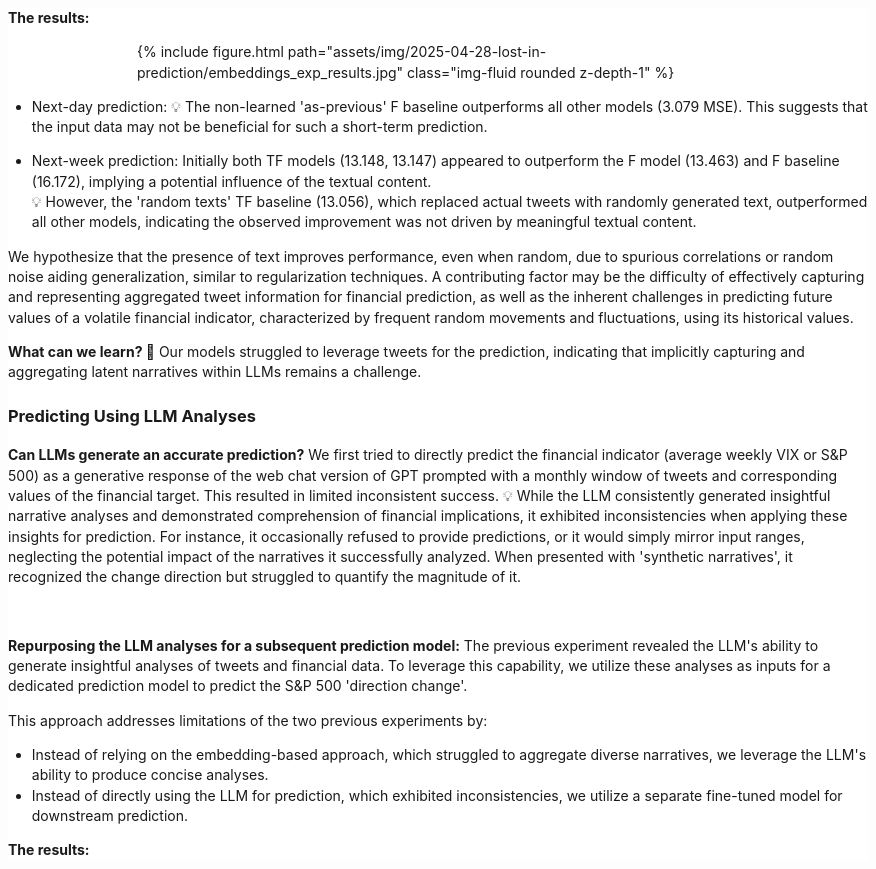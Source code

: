**The results:**

<div style="width: 70%; margin: 0 auto;"> <div class="col-sm mt-3 mt-md-0">
        {% include figure.html path="assets/img/2025-04-28-lost-in-prediction/embeddings_exp_results.jpg" class="img-fluid rounded z-depth-1" %}
    </div></div>

* Next-day prediction: 💡 <span class="highlight">The non-learned 'as-previous' F baseline outperforms all other models</span> (3.079 MSE). This suggests that the input data may not be beneficial for such a short-term prediction. 

* Next-week prediction: <span class="highlight">Initially both TF models (13.148, 13.147) appeared to outperform the F model (13.463) and F baseline</span> (16.172), implying a potential influence of the textual content. <br> 💡 <span class="highlight">However, the 'random texts' TF baseline</span> (13.056), which replaced actual tweets with randomly generated text, <span class="highlight">outperformed all other models</span>, indicating the observed improvement was not driven by meaningful textual content. 

We hypothesize that the presence of text improves performance, even when random, due to spurious correlations or random noise aiding generalization, similar to regularization techniques. A contributing factor may be the difficulty of effectively capturing and representing aggregated tweet information for financial prediction, as well as the inherent challenges in predicting future values of a volatile financial indicator, characterized by frequent random movements and fluctuations, using its historical values.    

**What can we learn? 🤔** Our models struggled to leverage tweets for the prediction, indicating that implicitly capturing and aggregating latent narratives within LLMs remains a challenge.

### Predicting Using LLM Analyses

**Can LLMs generate an accurate prediction?** We first tried to directly predict the financial indicator (average weekly VIX or S&P 500) as a generative response of the web chat version of GPT <d-cite key="gpt-chat"></d-cite> prompted with a monthly window of tweets and corresponding values of the financial target. This resulted in limited inconsistent success. 💡 <span class="highlight">While the LLM consistently generated insightful narrative analyses and demonstrated comprehension of financial implications, it exhibited inconsistencies when applying these insights for prediction.</span> For instance, it occasionally refused to provide predictions, or it would simply mirror input ranges, neglecting the potential impact of the narratives it successfully analyzed. When presented with 'synthetic narratives', it recognized the change direction but struggled to quantify the magnitude of it.

<br>

**Repurposing the LLM analyses for a subsequent prediction model:** The previous experiment revealed the LLM's ability to generate insightful analyses of tweets and financial data. To leverage this capability, we utilize these analyses as inputs for a dedicated prediction model to predict the S&P 500 'direction change'.

This approach addresses limitations of the two previous experiments by:
* Instead of relying on the embedding-based approach, which struggled to aggregate diverse narratives, we leverage the LLM's ability to produce concise analyses.   
* Instead of directly using the LLM for prediction, which exhibited inconsistencies, we utilize a separate fine-tuned model for downstream prediction.

  
**The results:**
  